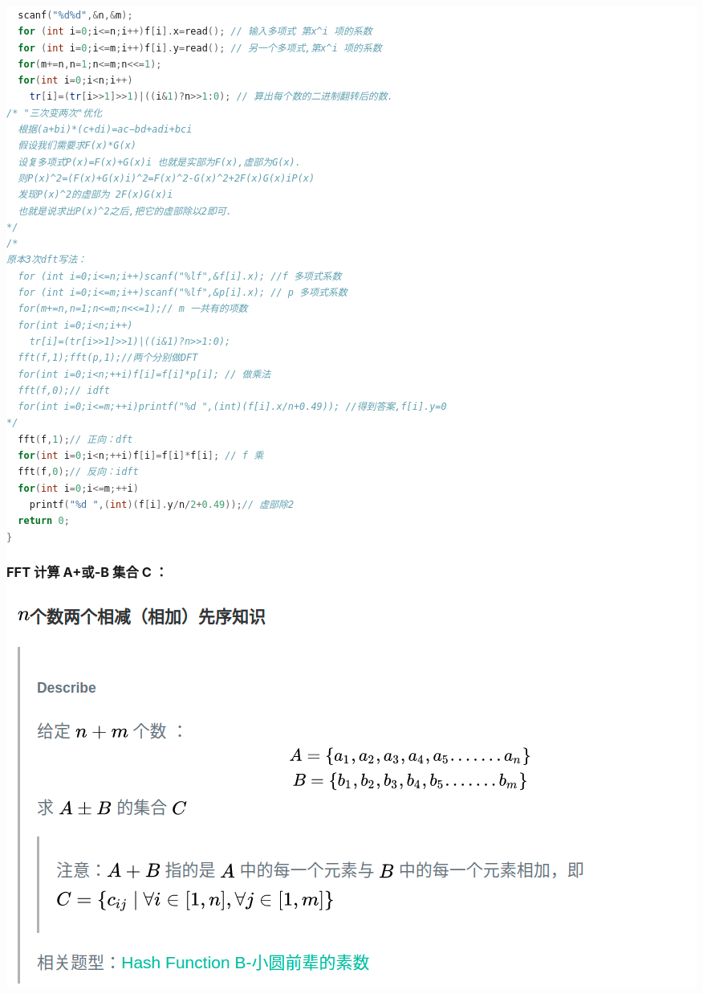 ```cpp
  scanf("%d%d",&n,&m);
  for (int i=0;i<=n;i++)f[i].x=read(); // 输入多项式 第x^i 项的系数
  for (int i=0;i<=m;i++)f[i].y=read(); // 另一个多项式,第x^i 项的系数
  for(m+=n,n=1;n<=m;n<<=1);
  for(int i=0;i<n;i++)
    tr[i]=(tr[i>>1]>>1)|((i&1)?n>>1:0); // 算出每个数的二进制翻转后的数.
/* "三次变两次"优化
  根据(a+bi)*(c+di)=ac−bd+adi+bci
  假设我们需要求F(x)*G(x)
  设复多项式P(x)=F(x)+G(x)i 也就是实部为F(x),虚部为G(x).
  则P(x)^2=(F(x)+G(x)i)^2=F(x)^2-G(x)^2+2F(x)G(x)iP(x) 
  发现P(x)^2的虚部为 2F(x)G(x)i
  也就是说求出P(x)^2之后,把它的虚部除以2即可.
*/
/*
原本3次dft写法：
  for (int i=0;i<=n;i++)scanf("%lf",&f[i].x); //f 多项式系数
  for (int i=0;i<=m;i++)scanf("%lf",&p[i].x); // p 多项式系数 
  for(m+=n,n=1;n<=m;n<<=1);// m 一共有的项数
  for(int i=0;i<n;i++)
    tr[i]=(tr[i>>1]>>1)|((i&1)?n>>1:0);
  fft(f,1);fft(p,1);//两个分别做DFT
  for(int i=0;i<n;++i)f[i]=f[i]*p[i]; // 做乘法
  fft(f,0);// idft
  for(int i=0;i<=m;++i)printf("%d ",(int)(f[i].x/n+0.49)); //得到答案,f[i].y=0
*/
  fft(f,1);// 正向：dft
  for(int i=0;i<n;++i)f[i]=f[i]*f[i]; // f 乘
  fft(f,0);// 反向：idft
  for(int i=0;i<=m;++i)
    printf("%d ",(int)(f[i].y/n/2+0.49));// 虚部除2
  return 0;
}
```
### FFT 计算 A+或-B 集合 C ：

![fftex](./img/fftex.png)
